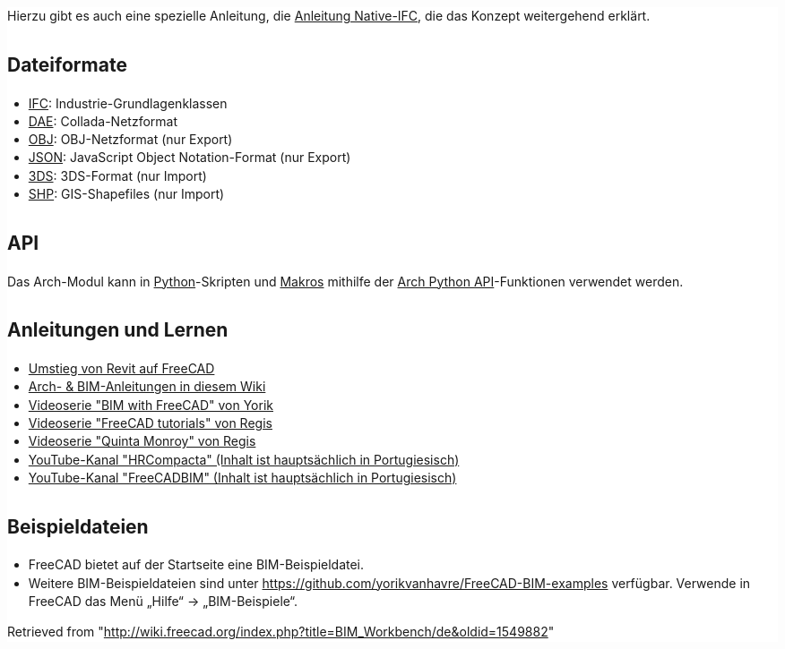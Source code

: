 Hierzu gibt es auch eine spezielle Anleitung, die [Anleitung Native-IFC](/index.php?title=NativeIFC_Tutorial/de&action=edit&redlink=1 "NativeIFC Tutorial/de (page does not exist)"), die das Konzept weitergehend erklärt.

## Dateiformate

- [IFC](/Arch_IFC "Arch IFC"): Industrie-Grundlagenklassen
- [DAE](/Arch_DAE "Arch DAE"): Collada-Netzformat
- [OBJ](/Arch_OBJ "Arch OBJ"): OBJ-Netzformat (nur Export)
- [JSON](/Arch_JSON "Arch JSON"): JavaScript Object Notation-Format (nur Export)
- [3DS](/Arch_3DS "Arch 3DS"): 3DS-Format (nur Import)
- [SHP](/Arch_SHP "Arch SHP"): GIS-Shapefiles (nur Import)

## API

Das Arch-Modul kann in [Python](/Python "Python")-Skripten und [Makros](/index.php?title=Makros&action=edit&redlink=1 "Makros (page does not exist)") mithilfe der [Arch Python API](/Arch_API/de "Arch API/de")-Funktionen verwendet werden.

## Anleitungen und Lernen

- [Umstieg von Revit auf FreeCAD](/Migrating_to_FreeCAD_from_Revit/de "Migrating to FreeCAD from Revit/de")
- [Arch- & BIM-Anleitungen in diesem Wiki](/Tutorials#Architecture_and_BIM/de "Tutorials")
- [Videoserie "BIM with FreeCAD" von Yorik](https://www.youtube.com/playlist?list=PLmKdGVtV5Vnt2cj4IZIv9FM39QHaE1ZaU)
- [Videoserie "FreeCAD tutorials" von Regis](https://www.youtube.com/playlist?list=PLDd21g-eSHwkkxVOfVmR8ObpPN5QbL7ye)
- [Videoserie "Quinta Monroy" von Regis](https://www.youtube.com/playlist?list=PLDd21g-eSHwnAYyutuKhrPY51skaBhrVU)
- [YouTube-Kanal "HRCompacta" (Inhalt ist hauptsächlich in Portugiesisch)](https://www.youtube.com/@HRCompacta)
- [YouTube-Kanal "FreeCADBIM" (Inhalt ist hauptsächlich in Portugiesisch)](https://www.youtube.com/@FreeCadBIM)

## Beispieldateien

- FreeCAD bietet auf der Startseite eine BIM-Beispieldatei.
- Weitere BIM-Beispieldateien sind unter <https://github.com/yorikvanhavre/FreeCAD-BIM-examples> verfügbar. Verwende in FreeCAD das Menü „Hilfe“ -> „BIM-Beispiele“.

Retrieved from "<http://wiki.freecad.org/index.php?title=BIM_Workbench/de&oldid=1549882>"
